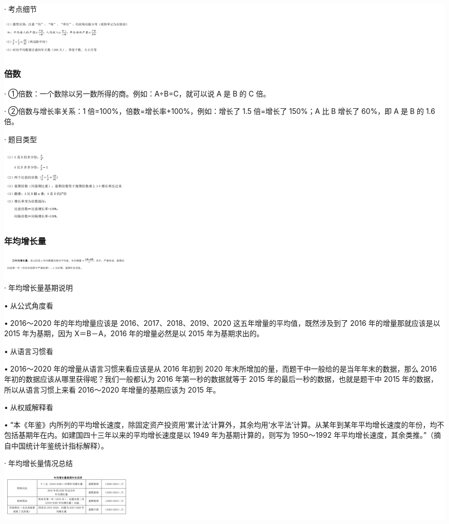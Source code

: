 · 考点细节

![img](../public/%E6%80%9D%E7%BB%B4%E5%AF%BC%E5%9B%BE/%E8%B5%84%E6%96%99%E5%88%86%E6%9E%90/wps21.jpg) 

### 倍数

· ①倍数：一个数除以另一数所得的商。例如：A÷B=C，就可以说 A 是 B 的 C 倍。

· ②倍数与增长率关系：1 倍=100%，倍数=增长率+100%，例如：增长了 1.5 倍=增长了 150%；A 比 B 增长了 60%，即 A 是 B 的 1.6 倍。

· 题目类型

![img](../public/%E6%80%9D%E7%BB%B4%E5%AF%BC%E5%9B%BE/%E8%B5%84%E6%96%99%E5%88%86%E6%9E%90/wps22.jpg) 

### 年均增长量

![img](../public/%E6%80%9D%E7%BB%B4%E5%AF%BC%E5%9B%BE/%E8%B5%84%E6%96%99%E5%88%86%E6%9E%90/wps23.jpg) 

· 年均增长量基期说明

• 从公式角度看

• 2016～2020 年的年均增量应该是 2016、2017、2018、2019、2020 这五年增量的平均值，既然涉及到了 2016 年的增量那就应该是以 2015 年为基期，因为 X＝B－A，2016 年的增量必然是以 2015 年为基期求出的。

• 从语言习惯看

• 2016～2020 年的增量从语言习惯来看应该是从 2016 年初到 2020 年末所增加的量，而题干中一般给的是当年年末的数据，那么 2016 年初的数据应该从哪里获得呢？我们一般都认为 2016 年第一秒的数据就等于 2015 年的最后一秒的数据，也就是题干中 2015 年的数据，所以从语言习惯上来看 2016～2020 年增量的基期应该为 2015 年。

• 从权威解释看

• “本《年鉴》内所列的平均增长速度，除固定资产投资用‘累计法’计算外，其余均用‘水平法’计算。从某年到某年平均增长速度的年份，均不包括基期年在内。如建国四十三年以来的平均增长速度是以 1949 年为基期计算的，则写为 1950～1992 年平均增长速度，其余类推。”（摘自中国统计年鉴统计指标解释）。

· 年均增长量情况总结

![img](../public/%E6%80%9D%E7%BB%B4%E5%AF%BC%E5%9B%BE/%E8%B5%84%E6%96%99%E5%88%86%E6%9E%90/wps24.jpg) 

